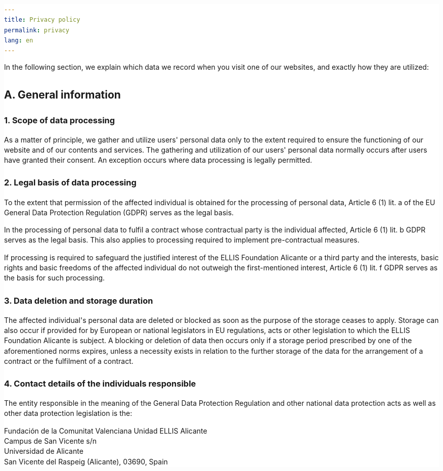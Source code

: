 ```yaml
---
title: Privacy policy
permalink: privacy
lang: en
---
```


In the following section, we explain which data we record when you visit one of our websites, and exactly how they are utilized:

## A. General information

### 1. Scope of data processing

As a matter of principle, we gather and utilize users' personal data only to the extent required to ensure the functioning of our website and of our contents and services. The gathering and utilization of our users' personal data normally occurs after users have granted their consent. An exception occurs where data processing is legally permitted.

### 2. Legal basis of data processing

To the extent that permission of the affected individual is obtained for the processing of personal data, Article 6 (1) lit. a of the EU General Data Protection Regulation (GDPR) serves as the legal basis.

In the processing of personal data to fulfil a contract whose contractual party is the individual affected, Article 6 (1) lit. b GDPR serves as the legal basis. This also applies to processing required to implement pre-contractual measures.

If processing is required to safeguard the justified interest of the ELLIS Foundation Alicante or a third party and the interests, basic rights and basic freedoms of the affected individual do not outweigh the first-mentioned interest, Article 6 (1) lit. f GDPR serves as the basis for such processing.

### 3. Data deletion and storage duration

The affected individual's personal data are deleted or blocked as soon as the purpose of the storage ceases to apply. Storage can also occur if provided for by European or national legislators in EU regulations, acts or other legislation to which the ELLIS Foundation Alicante is subject. A blocking or deletion of data then occurs only if a storage period prescribed by one of the aforementioned norms expires, unless a necessity exists in relation to the further storage of the data for the arrangement of a contract or the fulfilment of a contract.

### 4. Contact details of the individuals responsible

The entity responsible in the meaning of the General Data Protection Regulation and other national data protection acts as well as other data protection legislation is the:

Fundación de la Comunitat Valenciana Unidad ELLIS Alicante<br>
Campus de San Vicente s/n<br>
Universidad de Alicante<br>
San Vicente del Raspeig (Alicante), 03690, Spain
